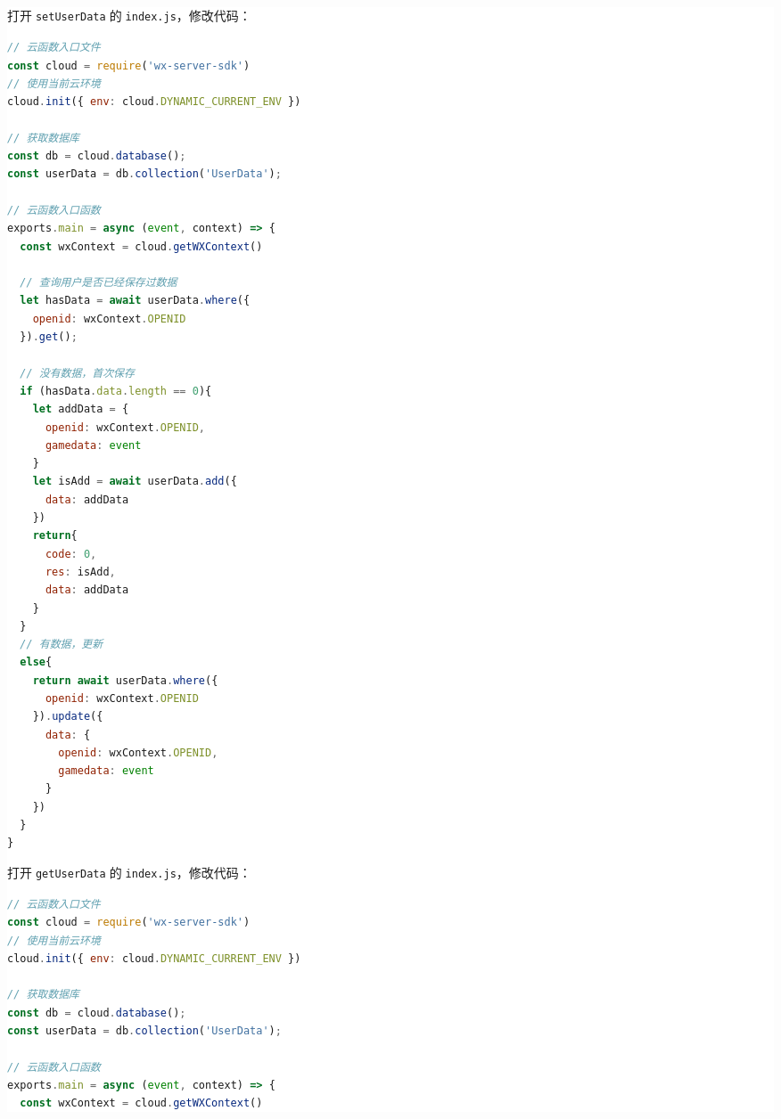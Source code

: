 打开 `setUserData` 的 `index.js`，修改代码：

```javascript
// 云函数入口文件
const cloud = require('wx-server-sdk')
// 使用当前云环境
cloud.init({ env: cloud.DYNAMIC_CURRENT_ENV })

// 获取数据库
const db = cloud.database();
const userData = db.collection('UserData');

// 云函数入口函数
exports.main = async (event, context) => {
  const wxContext = cloud.getWXContext()

  // 查询用户是否已经保存过数据
  let hasData = await userData.where({
    openid: wxContext.OPENID
  }).get();

  // 没有数据，首次保存
  if (hasData.data.length == 0){
    let addData = {
      openid: wxContext.OPENID,
      gamedata: event
    }
    let isAdd = await userData.add({
      data: addData
    })
    return{
      code: 0,
      res: isAdd,
      data: addData
    }
  }
  // 有数据，更新
  else{
    return await userData.where({
      openid: wxContext.OPENID
    }).update({
      data: {
        openid: wxContext.OPENID,
        gamedata: event
      }
    })
  }
}
```

打开 `getUserData` 的 `index.js`，修改代码：

```javascript
// 云函数入口文件
const cloud = require('wx-server-sdk')
// 使用当前云环境
cloud.init({ env: cloud.DYNAMIC_CURRENT_ENV })

// 获取数据库
const db = cloud.database();
const userData = db.collection('UserData');

// 云函数入口函数
exports.main = async (event, context) => {
  const wxContext = cloud.getWXContext()
```
